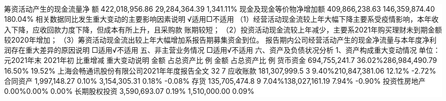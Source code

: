 筹资活动产生的现金流量净
额
422,018,956.86
29,284,364.39
1,341.11%
现金及现金等价物净增加额
409,866,238.63
146,359,874.40
180.04%
相关数据同比发生重大变动的主要影响因素说明
√适用□不适用
（1）经营活动现金流较上年大幅下降主要系受疫情影响，本年收入下降，应收回款力度下降，但成本有所上升，且采购款
账期较短；
（2）投资活动现金流较上年减少，主要系2021年购买理财未到期金额较2020年增加；
（3）筹资活动现金流出较上年大幅增加系报告期募集资金到位。
报告期内公司经营活动产生的现金净流量与本年度净利润存在重大差异的原因说明
□适用√不适用
五、非主营业务情况
□适用√不适用
六、资产及负债状况分析
1、资产构成重大变动情况
单位：元2021年末
2021年初
比重增减
重大变动说明
金额
占总资产比
例
金额
占总资产比
例
货币资金
694,755,241.7
36.02%286,984,490.79
16.50%
19.52%
上海会畅通讯股份有限公司2021年年度报告全文
32
7
应收账款
181,307,999.5
3
9.40%210,847,381.06
12.12%
-2.72%
合同资产
1,997,148.27
0.10%
3,154,305.31
0.18%
-0.08%
存货
135,705,474.8
9
7.04%138,027,161.19
7.94%
-0.90%
投资性房地产0.00%0.00%
0.00%
长期股权投资
3,590,693.07
0.19%
1,510,000.00
0.09%